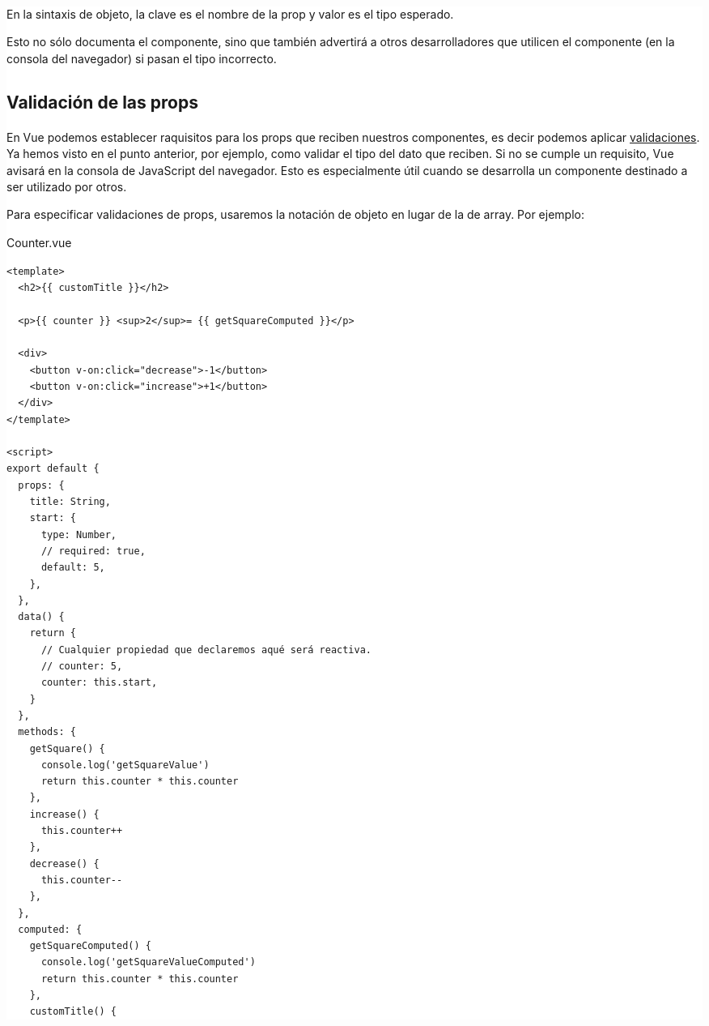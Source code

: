 En la sintaxis de objeto, la clave es el nombre de la prop y valor es el tipo esperado.

Esto no sólo documenta el componente, sino que también advertirá a otros desarrolladores que utilicen el componente (en la consola del navegador) si pasan el tipo incorrecto.

## Validación de las props

En Vue podemos establecer raquisitos para los props que reciben nuestros componentes, es decir podemos aplicar [validaciones](https://vuejs.org/guide/components/props.html#prop-validation). Ya hemos visto en el punto anterior, por ejemplo, como validar el tipo del dato que reciben. Si no se cumple un requisito, Vue avisará en la consola de JavaScript del navegador. Esto es especialmente útil cuando se desarrolla un componente destinado a ser utilizado por otros.

Para especificar validaciones de props, usaremos la notación de objeto en lugar de la de array. Por ejemplo:

Counter.vue

```
<template>
  <h2>{{ customTitle }}</h2>

  <p>{{ counter }} <sup>2</sup>= {{ getSquareComputed }}</p>

  <div>
    <button v-on:click="decrease">-1</button>
    <button v-on:click="increase">+1</button>
  </div>
</template>

<script>
export default {
  props: {
    title: String,
    start: {
      type: Number,
      // required: true,
      default: 5,
    },
  },
  data() {
    return {
      // Cualquier propiedad que declaremos aqué será reactiva.
      // counter: 5,
      counter: this.start,
    }
  },
  methods: {
    getSquare() {
      console.log('getSquareValue')
      return this.counter * this.counter
    },
    increase() {
      this.counter++
    },
    decrease() {
      this.counter--
    },
  },
  computed: {
    getSquareComputed() {
      console.log('getSquareValueComputed')
      return this.counter * this.counter
    },
    customTitle() {
```